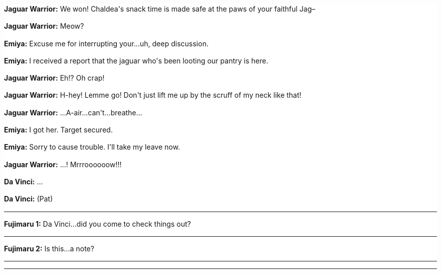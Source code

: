  
**Jaguar Warrior:**
We won! Chaldea's snack time is made safe at the paws of your faithful Jag&ndash;

 
**Jaguar Warrior:**
Meow?

 
**Emiya:**
Excuse me for interrupting your...uh, deep discussion.

 
**Emiya:**
I received a report that the jaguar who's been looting our pantry is here.

 
**Jaguar Warrior:**
Eh!? Oh crap!

 
**Jaguar Warrior:**
H-hey! Lemme go! Don't just lift me up by the scruff of my neck like that!

 
**Jaguar Warrior:**
...A-air...can't...breathe...

 
**Emiya:**
I got her. Target secured.

 
**Emiya:**
Sorry to cause trouble.
I'll take my leave now.

 
**Jaguar Warrior:**
...! Mrrroooooow!!!

 
**Da Vinci:**
...

 
**Da Vinci:**
(Pat)

 

---

**Fujimaru 1:**
Da Vinci...did you come to check things out?

---

**Fujimaru 2:**
Is this...a note?


---
 

---